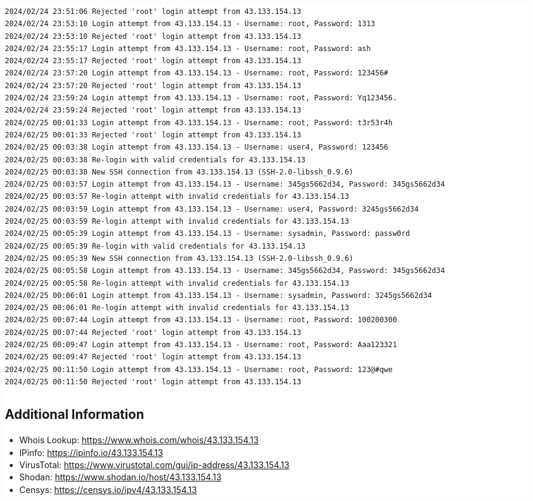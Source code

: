 ```
2024/02/24 23:51:06 Rejected 'root' login attempt from 43.133.154.13
2024/02/24 23:53:10 Login attempt from 43.133.154.13 - Username: root, Password: 1313
2024/02/24 23:53:10 Rejected 'root' login attempt from 43.133.154.13
2024/02/24 23:55:17 Login attempt from 43.133.154.13 - Username: root, Password: ash
2024/02/24 23:55:17 Rejected 'root' login attempt from 43.133.154.13
2024/02/24 23:57:20 Login attempt from 43.133.154.13 - Username: root, Password: 123456#
2024/02/24 23:57:20 Rejected 'root' login attempt from 43.133.154.13
2024/02/24 23:59:24 Login attempt from 43.133.154.13 - Username: root, Password: Yq123456.
2024/02/24 23:59:24 Rejected 'root' login attempt from 43.133.154.13
2024/02/25 00:01:33 Login attempt from 43.133.154.13 - Username: root, Password: t3r53r4h
2024/02/25 00:01:33 Rejected 'root' login attempt from 43.133.154.13
2024/02/25 00:03:38 Login attempt from 43.133.154.13 - Username: user4, Password: 123456
2024/02/25 00:03:38 Re-login with valid credentials for 43.133.154.13
2024/02/25 00:03:38 New SSH connection from 43.133.154.13 (SSH-2.0-libssh_0.9.6)
2024/02/25 00:03:57 Login attempt from 43.133.154.13 - Username: 345gs5662d34, Password: 345gs5662d34
2024/02/25 00:03:57 Re-login attempt with invalid credentials for 43.133.154.13
2024/02/25 00:03:59 Login attempt from 43.133.154.13 - Username: user4, Password: 3245gs5662d34
2024/02/25 00:03:59 Re-login attempt with invalid credentials for 43.133.154.13
2024/02/25 00:05:39 Login attempt from 43.133.154.13 - Username: sysadmin, Password: passw0rd
2024/02/25 00:05:39 Re-login with valid credentials for 43.133.154.13
2024/02/25 00:05:39 New SSH connection from 43.133.154.13 (SSH-2.0-libssh_0.9.6)
2024/02/25 00:05:58 Login attempt from 43.133.154.13 - Username: 345gs5662d34, Password: 345gs5662d34
2024/02/25 00:05:58 Re-login attempt with invalid credentials for 43.133.154.13
2024/02/25 00:06:01 Login attempt from 43.133.154.13 - Username: sysadmin, Password: 3245gs5662d34
2024/02/25 00:06:01 Re-login attempt with invalid credentials for 43.133.154.13
2024/02/25 00:07:44 Login attempt from 43.133.154.13 - Username: root, Password: 100200300
2024/02/25 00:07:44 Rejected 'root' login attempt from 43.133.154.13
2024/02/25 00:09:47 Login attempt from 43.133.154.13 - Username: root, Password: Aaa123321
2024/02/25 00:09:47 Rejected 'root' login attempt from 43.133.154.13
2024/02/25 00:11:50 Login attempt from 43.133.154.13 - Username: root, Password: 123@#qwe
2024/02/25 00:11:50 Rejected 'root' login attempt from 43.133.154.13

```
## Additional Information
- Whois Lookup: https://www.whois.com/whois/43.133.154.13
- IPinfo: https://ipinfo.io/43.133.154.13
- VirusTotal: https://www.virustotal.com/gui/ip-address/43.133.154.13
- Shodan: https://www.shodan.io/host/43.133.154.13
- Censys: https://censys.io/ipv4/43.133.154.13

